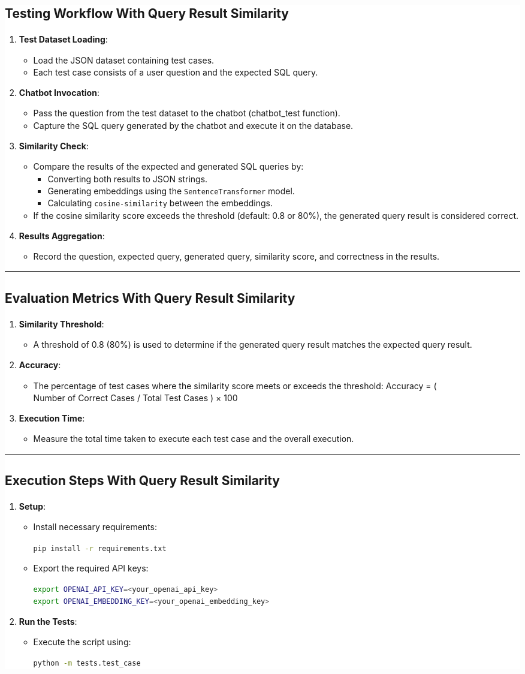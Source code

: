 ## Testing Workflow With Query Result Similarity

1. **Test Dataset Loading**:
   - Load the JSON dataset containing test cases.
   - Each test case consists of a user question and the expected SQL query.

2. **Chatbot Invocation**:
   - Pass the question from the test dataset to the chatbot (chatbot_test function).
   - Capture the SQL query generated by the chatbot and execute it on the database.

3. **Similarity Check**:
   - Compare the results of the expected and generated SQL queries by:
     - Converting both results to JSON strings.
     - Generating embeddings using the `SentenceTransformer` model.
     - Calculating `cosine-similarity` between the embeddings.
   - If the cosine similarity score exceeds the threshold (default: 0.8 or 80%), the generated query result is considered correct.

4. **Results Aggregation**:
   - Record the question, expected query, generated query, similarity score, and correctness in the results.

---

## Evaluation Metrics With Query Result Similarity

1. **Similarity Threshold**:
   - A threshold of 0.8 (80%) is used to determine if the generated query result matches the expected query result.

2. **Accuracy**:
   - The percentage of test cases where the similarity score meets or exceeds the threshold:
     Accuracy = ( Number of Correct Cases / Total Test Cases ) × 100

3. **Execution Time**:
   - Measure the total time taken to execute each test case and the overall execution.

---

## Execution Steps With Query Result Similarity

1. **Setup**:
   - Install necessary requirements:
      ```bash
     pip install -r requirements.txt
     ```
   - Export the required API keys:
     ```bash
     export OPENAI_API_KEY=<your_openai_api_key>
     export OPENAI_EMBEDDING_KEY=<your_openai_embedding_key>
     ```

2. **Run the Tests**:
   - Execute the script using:
     ```bash
     python -m tests.test_case
     ```
